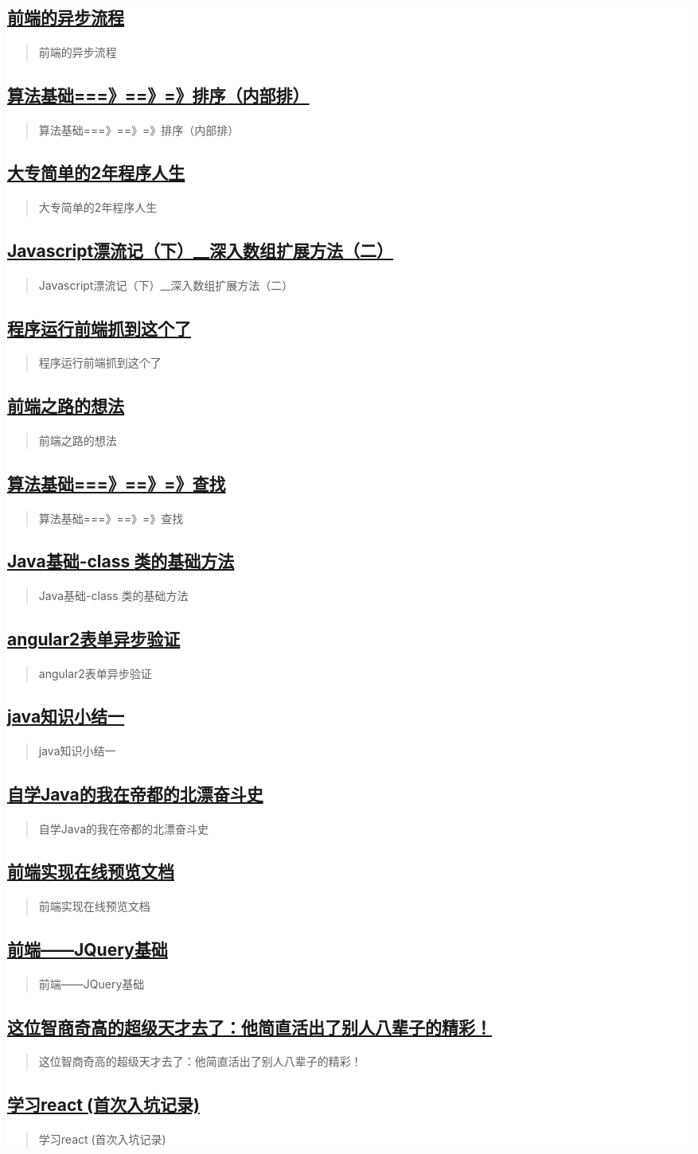  ## [前端的异步流程](https://blog.csdn.net/weixin_45213950/article/details/91492730)
 > 前端的异步流程
 ## [算法基础===》==》=》排序（内部排）](https://blog.csdn.net/qq_43595030/article/details/91344579)
 > 算法基础===》==》=》排序（内部排）
 ## [大专简单的2年程序人生](https://blog.csdn.net/zhangzhishi123/article/details/90901089)
 > 大专简单的2年程序人生
 ## [Javascript漂流记（下）__深入数组扩展方法（二）](https://blog.csdn.net/AquamanTrident/article/details/91355223)
 > Javascript漂流记（下）__深入数组扩展方法（二）
 ## [程序运行前端抓到这个了](https://blog.csdn.net/Patrol_demon/article/details/91129310)
 > 程序运行前端抓到这个了
 ## [前端之路的想法](https://blog.csdn.net/weixin_42388440/article/details/91814819)
 > 前端之路的想法
 ## [算法基础===》==》=》查找](https://blog.csdn.net/qq_43595030/article/details/91040637)
 > 算法基础===》==》=》查找
 ## [Java基础-class 类的基础方法](https://blog.csdn.net/guo_xl/article/details/90753959)
 > Java基础-class 类的基础方法
 ## [angular2表单异步验证](https://blog.csdn.net/ab31ab/article/details/91429856)
 > angular2表单异步验证
 ## [java知识小结一](https://blog.csdn.net/weixin_39296576/article/details/90761582)
 > java知识小结一
 ## [自学Java的我在帝都的北漂奋斗史](https://blog.csdn.net/geduo_83/article/details/90760275)
 > 自学Java的我在帝都的北漂奋斗史
 ## [前端实现在线预览文档](https://blog.csdn.net/songxueing/article/details/90755358)
 > 前端实现在线预览文档
 ## [前端——JQuery基础](https://blog.csdn.net/LiLiLiLaLa/article/details/91358873)
 > 前端——JQuery基础
 ## [这位智商奇高的超级天才去了：他简直活出了别人八辈子的精彩！](https://blog.csdn.net/woshinidadaye_/article/details/91414693)
 > 这位智商奇高的超级天才去了：他简直活出了别人八辈子的精彩！
 ## [学习react (首次入坑记录)](https://blog.csdn.net/weixin_43462746/article/details/91588668)
 > 学习react (首次入坑记录)